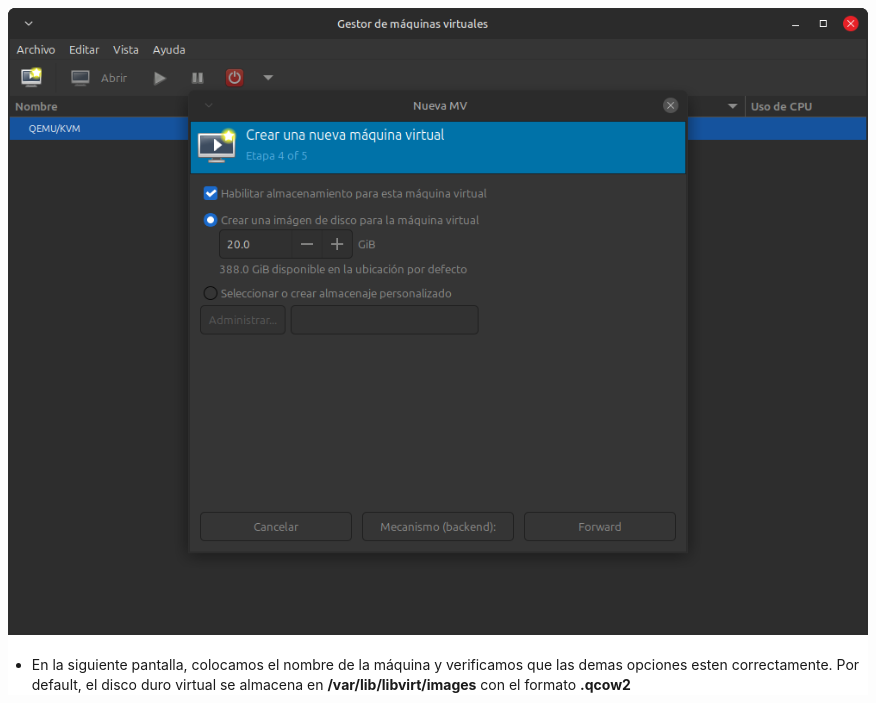 ![](omv/7.png)

- En la siguiente pantalla, colocamos el nombre de la máquina y verificamos que las demas opciones esten correctamente.
  Por default, el disco duro virtual se almacena en **/var/lib/libvirt/images** con el formato **.qcow2**
